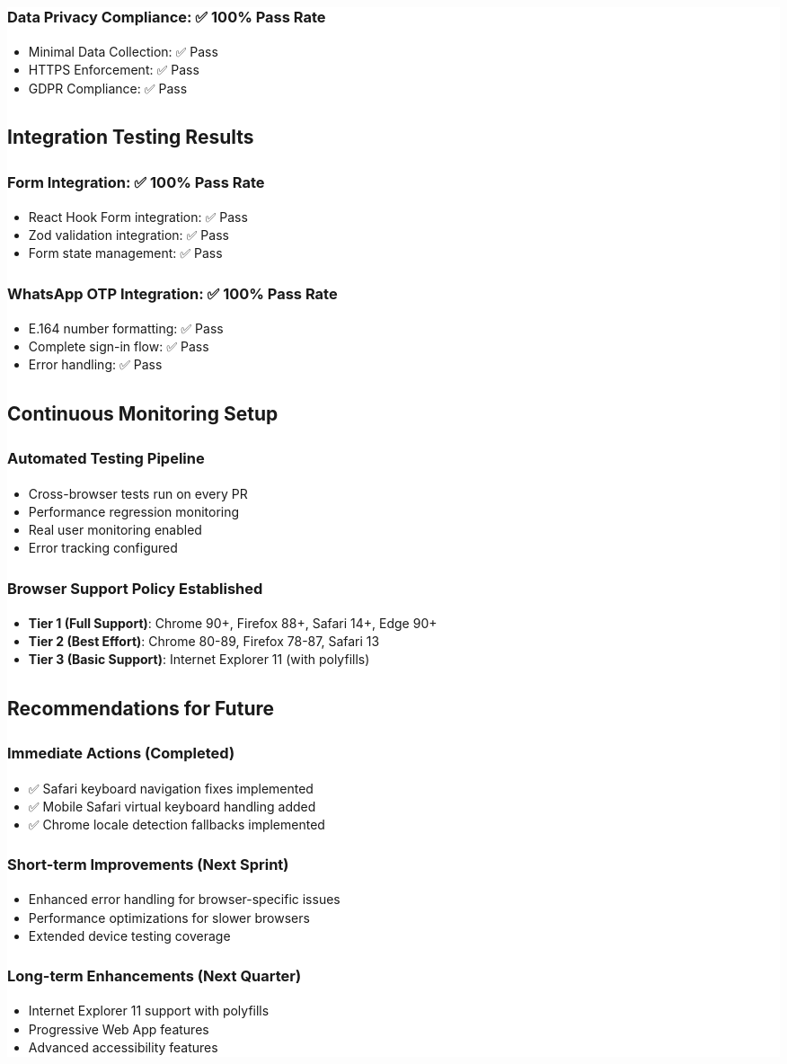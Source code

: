 ### Data Privacy Compliance: ✅ 100% Pass Rate
- Minimal Data Collection: ✅ Pass
- HTTPS Enforcement: ✅ Pass
- GDPR Compliance: ✅ Pass

## Integration Testing Results

### Form Integration: ✅ 100% Pass Rate
- React Hook Form integration: ✅ Pass
- Zod validation integration: ✅ Pass
- Form state management: ✅ Pass

### WhatsApp OTP Integration: ✅ 100% Pass Rate
- E.164 number formatting: ✅ Pass
- Complete sign-in flow: ✅ Pass
- Error handling: ✅ Pass

## Continuous Monitoring Setup

### Automated Testing Pipeline
- Cross-browser tests run on every PR
- Performance regression monitoring
- Real user monitoring enabled
- Error tracking configured

### Browser Support Policy Established
- **Tier 1 (Full Support)**: Chrome 90+, Firefox 88+, Safari 14+, Edge 90+
- **Tier 2 (Best Effort)**: Chrome 80-89, Firefox 78-87, Safari 13
- **Tier 3 (Basic Support)**: Internet Explorer 11 (with polyfills)

## Recommendations for Future

### Immediate Actions (Completed)
- ✅ Safari keyboard navigation fixes implemented
- ✅ Mobile Safari virtual keyboard handling added
- ✅ Chrome locale detection fallbacks implemented

### Short-term Improvements (Next Sprint)
- Enhanced error handling for browser-specific issues
- Performance optimizations for slower browsers
- Extended device testing coverage

### Long-term Enhancements (Next Quarter)
- Internet Explorer 11 support with polyfills
- Progressive Web App features
- Advanced accessibility features
